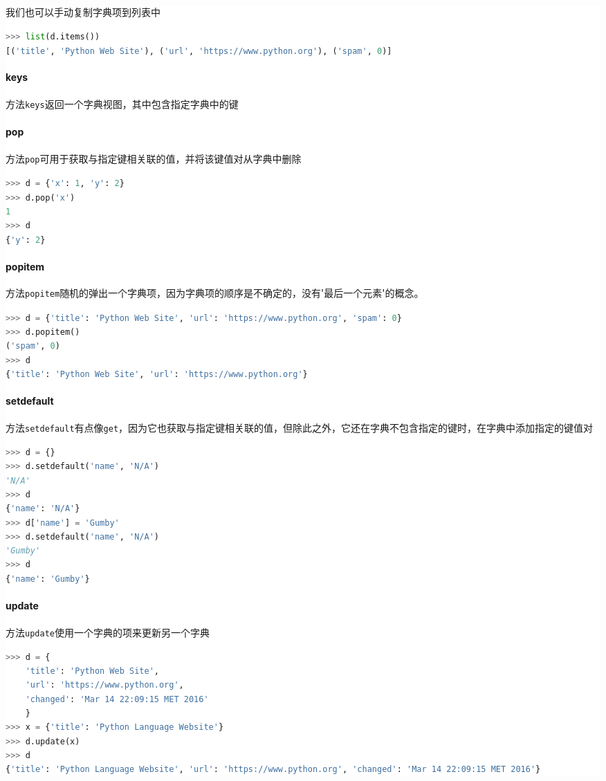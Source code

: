 我们也可以手动复制字典项到列表中

```python
>>> list(d.items())
[('title', 'Python Web Site'), ('url', 'https://www.python.org'), ('spam', 0)]
```

#### keys

方法`keys`返回一个字典视图，其中包含指定字典中的键

#### pop

方法`pop`可用于获取与指定键相关联的值，并将该键值对从字典中删除

```python
>>> d = {'x': 1, 'y': 2}
>>> d.pop('x')
1
>>> d
{'y': 2}
```

#### popitem

方法`popitem`随机的弹出一个字典项，因为字典项的顺序是不确定的，没有'最后一个元素'的概念。

```python
>>> d = {'title': 'Python Web Site', 'url': 'https://www.python.org', 'spam': 0}
>>> d.popitem()
('spam', 0)
>>> d
{'title': 'Python Web Site', 'url': 'https://www.python.org'}
```

#### setdefault

方法`setdefault`有点像`get`，因为它也获取与指定键相关联的值，但除此之外，它还在字典不包含指定的键时，在字典中添加指定的键值对

```python
>>> d = {}
>>> d.setdefault('name', 'N/A')
'N/A'
>>> d
{'name': 'N/A'}
>>> d['name'] = 'Gumby'
>>> d.setdefault('name', 'N/A')
'Gumby'
>>> d
{'name': 'Gumby'}
```

#### update

方法`update`使用一个字典的项来更新另一个字典

```python
>>> d = {
	'title': 'Python Web Site',
	'url': 'https://www.python.org',
	'changed': 'Mar 14 22:09:15 MET 2016'
	}
>>> x = {'title': 'Python Language Website'}
>>> d.update(x)
>>> d
{'title': 'Python Language Website', 'url': 'https://www.python.org', 'changed': 'Mar 14 22:09:15 MET 2016'}
```
